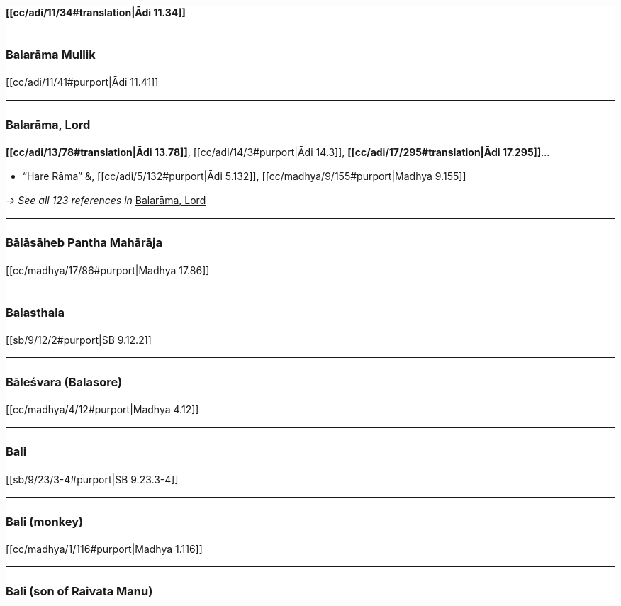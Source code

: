 **[[cc/adi/11/34#translation|Ādi 11.34]]**


---

### Balarāma Mullik

[[cc/adi/11/41#purport|Ādi 11.41]]


---

### [Balarāma, Lord](entries/balarama-lord.md)

**[[cc/adi/13/78#translation|Ādi 13.78]]**, [[cc/adi/14/3#purport|Ādi 14.3]], **[[cc/adi/17/295#translation|Ādi 17.295]]**...

* “Hare Rāma” &, [[cc/adi/5/132#purport|Ādi 5.132]], [[cc/madhya/9/155#purport|Madhya 9.155]]

*→ See all 123 references in* [Balarāma, Lord](entries/balarama-lord.md)

---

### Bālāsāheb Pantha Mahārāja

[[cc/madhya/17/86#purport|Madhya 17.86]]


---

### Balasthala

[[sb/9/12/2#purport|SB 9.12.2]]


---

### Bāleśvara (Balasore)

[[cc/madhya/4/12#purport|Madhya 4.12]]


---

### Bali

[[sb/9/23/3-4#purport|SB 9.23.3-4]]


---

### Bali (monkey)

[[cc/madhya/1/116#purport|Madhya 1.116]]


---

### Bali (son of Raivata Manu)
